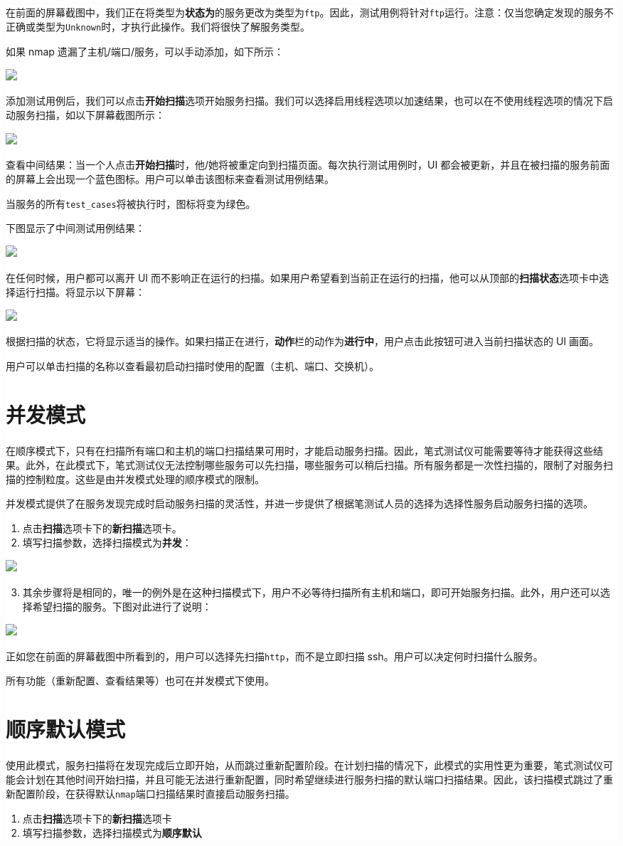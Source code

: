 在前面的屏幕截图中，我们正在将类型为**状态为**的服务更改为类型为`ftp`。因此，测试用例将针对`ftp`运行。注意：仅当您确定发现的服务不正确或类型为`Unknown`时，才执行此操作。我们将很快了解服务类型。

如果 nmap 遗漏了主机/端口/服务，可以手动添加，如下所示：

![](assets/676cb125-e46d-41fa-9f82-2aed49201424.jpg)

添加测试用例后，我们可以点击**开始扫描**选项开始服务扫描。我们可以选择启用线程选项以加速结果，也可以在不使用线程选项的情况下启动服务扫描，如以下屏幕截图所示：

![](assets/881bab84-8099-4e57-b6c7-89dc7dbf2044.jpg)

查看中间结果：当一个人点击**开始扫描**时，他/她将被重定向到扫描页面。每次执行测试用例时，UI 都会被更新，并且在被扫描的服务前面的屏幕上会出现一个蓝色图标。用户可以单击该图标来查看测试用例结果。

当服务的所有`test_cases`将被执行时，图标将变为绿色。

下图显示了中间测试用例结果：

![](assets/4d10429a-985d-431a-b473-8368da06b74d.jpg)

在任何时候，用户都可以离开 UI 而不影响正在运行的扫描。如果用户希望看到当前正在运行的扫描，他可以从顶部的**扫描状态**选项卡中选择运行扫描。将显示以下屏幕：

![](assets/a388638e-aa90-4bf1-aed4-c3c759ecc6f8.jpg)

根据扫描的状态，它将显示适当的操作。如果扫描正在进行，**动作**栏的动作为**进行中**，用户点击此按钮可进入当前扫描状态的 UI 画面。

用户可以单击扫描的名称以查看最初启动扫描时使用的配置（主机、端口、交换机）。

# 并发模式

在顺序模式下，只有在扫描所有端口和主机的端口扫描结果可用时，才能启动服务扫描。因此，笔式测试仪可能需要等待才能获得这些结果。此外，在此模式下，笔式测试仪无法控制哪些服务可以先扫描，哪些服务可以稍后扫描。所有服务都是一次性扫描的，限制了对服务扫描的控制粒度。这些是由并发模式处理的顺序模式的限制。

并发模式提供了在服务发现完成时启动服务扫描的灵活性，并进一步提供了根据笔测试人员的选择为选择性服务启动服务扫描的选项。

1.  点击**扫描**选项卡下的**新扫描**选项卡。
2.  填写扫描参数，选择扫描模式为**并发**：

![](assets/c7ceb7a8-e9ed-4348-9ac1-c1d080a592e9.jpg)

3.  其余步骤将是相同的，唯一的例外是在这种扫描模式下，用户不必等待扫描所有主机和端口，即可开始服务扫描。此外，用户还可以选择希望扫描的服务。下图对此进行了说明：

![](assets/a66c7363-483b-4e59-8cb4-2693bb49781e.jpg)

正如您在前面的屏幕截图中所看到的，用户可以选择先扫描`http`，而不是立即扫描 ssh。用户可以决定何时扫描什么服务。

所有功能（重新配置、查看结果等）也可在并发模式下使用。

# 顺序默认模式

使用此模式，服务扫描将在发现完成后立即开始，从而跳过重新配置阶段。在计划扫描的情况下，此模式的实用性更为重要，笔式测试仪可能会计划在其他时间开始扫描，并且可能无法进行重新配置，同时希望继续进行服务扫描的默认端口扫描结果。因此，该扫描模式跳过了重新配置阶段，在获得默认`nmap`端口扫描结果时直接启动服务扫描。

1.  点击**扫描**选项卡下的**新扫描**选项卡
2.  填写扫描参数，选择扫描模式为**顺序默认**
